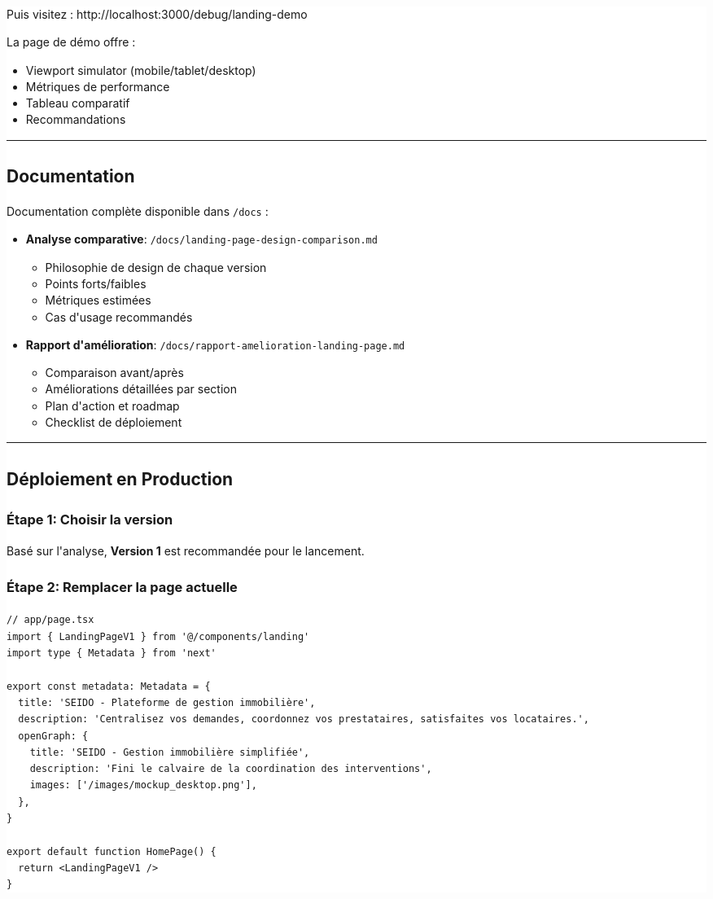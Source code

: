 Puis visitez : http://localhost:3000/debug/landing-demo

La page de démo offre :
- Viewport simulator (mobile/tablet/desktop)
- Métriques de performance
- Tableau comparatif
- Recommandations

---

## Documentation

Documentation complète disponible dans `/docs` :

- **Analyse comparative**: `/docs/landing-page-design-comparison.md`
  - Philosophie de design de chaque version
  - Points forts/faibles
  - Métriques estimées
  - Cas d'usage recommandés

- **Rapport d'amélioration**: `/docs/rapport-amelioration-landing-page.md`
  - Comparaison avant/après
  - Améliorations détaillées par section
  - Plan d'action et roadmap
  - Checklist de déploiement

---

## Déploiement en Production

### Étape 1: Choisir la version

Basé sur l'analyse, **Version 1** est recommandée pour le lancement.

### Étape 2: Remplacer la page actuelle

```tsx
// app/page.tsx
import { LandingPageV1 } from '@/components/landing'
import type { Metadata } from 'next'

export const metadata: Metadata = {
  title: 'SEIDO - Plateforme de gestion immobilière',
  description: 'Centralisez vos demandes, coordonnez vos prestataires, satisfaites vos locataires.',
  openGraph: {
    title: 'SEIDO - Gestion immobilière simplifiée',
    description: 'Fini le calvaire de la coordination des interventions',
    images: ['/images/mockup_desktop.png'],
  },
}

export default function HomePage() {
  return <LandingPageV1 />
}
```
